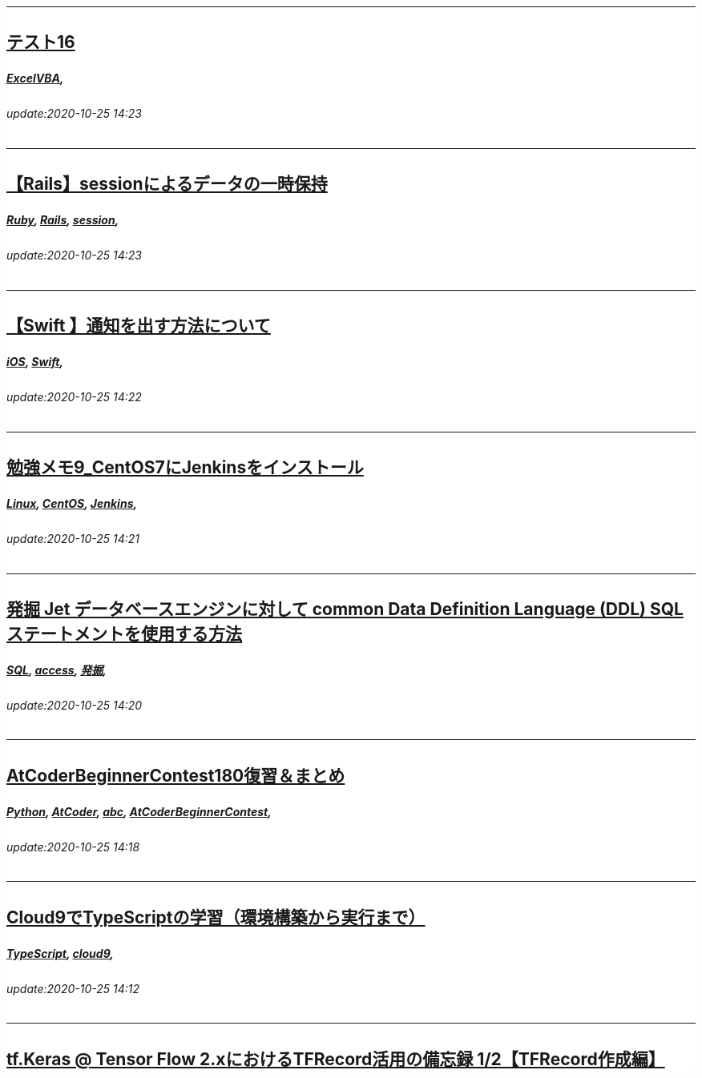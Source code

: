 
---
## [テスト16](https://qiita.com/tqr65rs/items/9317ea4b9c0f943b380d)
##### [ExcelVBA](https://qiita.com/tags/ExcelVBA), 
###### update:2020-10-25 14:23
---
## [【Rails】sessionによるデータの一時保持](https://qiita.com/AKI3/items/231320e7893df990c6c3)
##### [Ruby](https://qiita.com/tags/Ruby), [Rails](https://qiita.com/tags/Rails), [session](https://qiita.com/tags/session), 
###### update:2020-10-25 14:23
---
## [【Swift 】通知を出す方法について](https://qiita.com/eito_2/items/9781b75a16e41d667a59)
##### [iOS](https://qiita.com/tags/iOS), [Swift](https://qiita.com/tags/Swift), 
###### update:2020-10-25 14:22
---
## [勉強メモ9_CentOS7にJenkinsをインストール](https://qiita.com/rinChome/items/dc52c2fa9a0f28ae143a)
##### [Linux](https://qiita.com/tags/Linux), [CentOS](https://qiita.com/tags/CentOS), [Jenkins](https://qiita.com/tags/Jenkins), 
###### update:2020-10-25 14:21
---
## [発掘 Jet データベースエンジンに対して common Data Definition Language (DDL) SQL ステートメントを使用する方法](https://qiita.com/Q11Q/items/393e6fba4c84084bf477)
##### [SQL](https://qiita.com/tags/SQL), [access](https://qiita.com/tags/access), [発掘](https://qiita.com/tags/発掘), 
###### update:2020-10-25 14:20
---
## [AtCoderBeginnerContest180復習＆まとめ](https://qiita.com/takaito0423/items/14843fe55f6764bad407)
##### [Python](https://qiita.com/tags/Python), [AtCoder](https://qiita.com/tags/AtCoder), [abc](https://qiita.com/tags/abc), [AtCoderBeginnerContest](https://qiita.com/tags/AtCoderBeginnerContest), 
###### update:2020-10-25 14:18
---
## [Cloud9でTypeScriptの学習（環境構築から実行まで）](https://qiita.com/m_masashi/items/7352ee781c13dce75cbc)
##### [TypeScript](https://qiita.com/tags/TypeScript), [cloud9](https://qiita.com/tags/cloud9), 
###### update:2020-10-25 14:12
---
## [tf.Keras @ Tensor Flow 2.xにおけるTFRecord活用の備忘録 1/2【TFRecord作成編】](https://qiita.com/y-vectorfield/items/ee711cb2171c86c719c3)